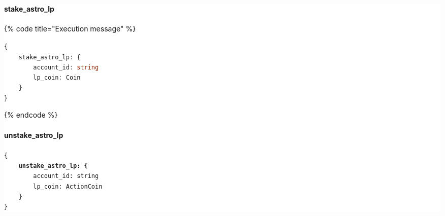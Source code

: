 #### stake\_astro\_lp

{% code title="Execution message" %}
```typescript
{
    stake_astro_lp: {
        account_id: string
        lp_coin: Coin
    }
}
```
{% endcode %}

#### unstake\_astro\_lp

<pre class="language-typescript" data-title="Execution message"><code class="lang-typescript">{
<strong>    unstake_astro_lp: {
</strong>        account_id: string
        lp_coin: ActionCoin
    }
}
</code></pre>
